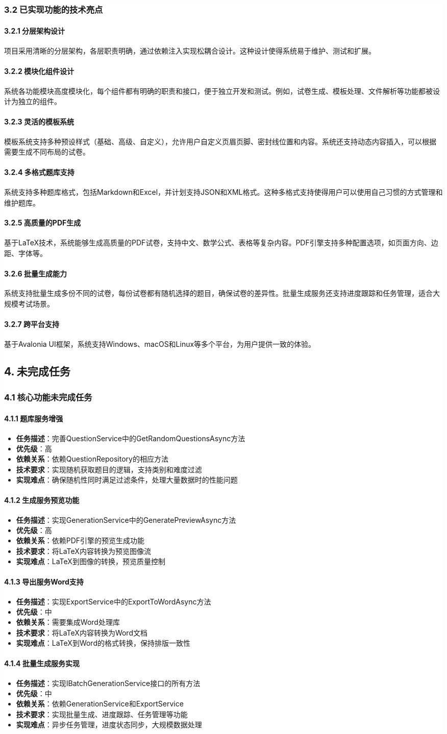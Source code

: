 ### 3.2 已实现功能的技术亮点

#### 3.2.1 分层架构设计
项目采用清晰的分层架构，各层职责明确，通过依赖注入实现松耦合设计。这种设计使得系统易于维护、测试和扩展。

#### 3.2.2 模块化组件设计
系统各功能模块高度模块化，每个组件都有明确的职责和接口，便于独立开发和测试。例如，试卷生成、模板处理、文件解析等功能都被设计为独立的组件。

#### 3.2.3 灵活的模板系统
模板系统支持多种预设样式（基础、高级、自定义），允许用户自定义页眉页脚、密封线位置和内容。系统还支持动态内容插入，可以根据需要生成不同布局的试卷。

#### 3.2.4 多格式题库支持
系统支持多种题库格式，包括Markdown和Excel，并计划支持JSON和XML格式。这种多格式支持使得用户可以使用自己习惯的方式管理和维护题库。

#### 3.2.5 高质量的PDF生成
基于LaTeX技术，系统能够生成高质量的PDF试卷，支持中文、数学公式、表格等复杂内容。PDF引擎支持多种配置选项，如页面方向、边距、字体等。

#### 3.2.6 批量生成能力
系统支持批量生成多份不同的试卷，每份试卷都有随机选择的题目，确保试卷的差异性。批量生成服务还支持进度跟踪和任务管理，适合大规模考试场景。

#### 3.2.7 跨平台支持
基于Avalonia UI框架，系统支持Windows、macOS和Linux等多个平台，为用户提供一致的体验。

## 4. 未完成任务

### 4.1 核心功能未完成任务

#### 4.1.1 题库服务增强
- **任务描述**：完善QuestionService中的GetRandomQuestionsAsync方法
- **优先级**：高
- **依赖关系**：依赖QuestionRepository的相应方法
- **技术要求**：实现随机获取题目的逻辑，支持类别和难度过滤
- **实现难点**：确保随机性同时满足过滤条件，处理大量数据时的性能问题

#### 4.1.2 生成服务预览功能
- **任务描述**：实现GenerationService中的GeneratePreviewAsync方法
- **优先级**：高
- **依赖关系**：依赖PDF引擎的预览生成功能
- **技术要求**：将LaTeX内容转换为预览图像流
- **实现难点**：LaTeX到图像的转换，预览质量控制

#### 4.1.3 导出服务Word支持
- **任务描述**：实现ExportService中的ExportToWordAsync方法
- **优先级**：中
- **依赖关系**：需要集成Word处理库
- **技术要求**：将LaTeX内容转换为Word文档
- **实现难点**：LaTeX到Word的格式转换，保持排版一致性

#### 4.1.4 批量生成服务实现
- **任务描述**：实现IBatchGenerationService接口的所有方法
- **优先级**：中
- **依赖关系**：依赖GenerationService和ExportService
- **技术要求**：实现批量生成、进度跟踪、任务管理等功能
- **实现难点**：异步任务管理，进度状态同步，大规模数据处理
